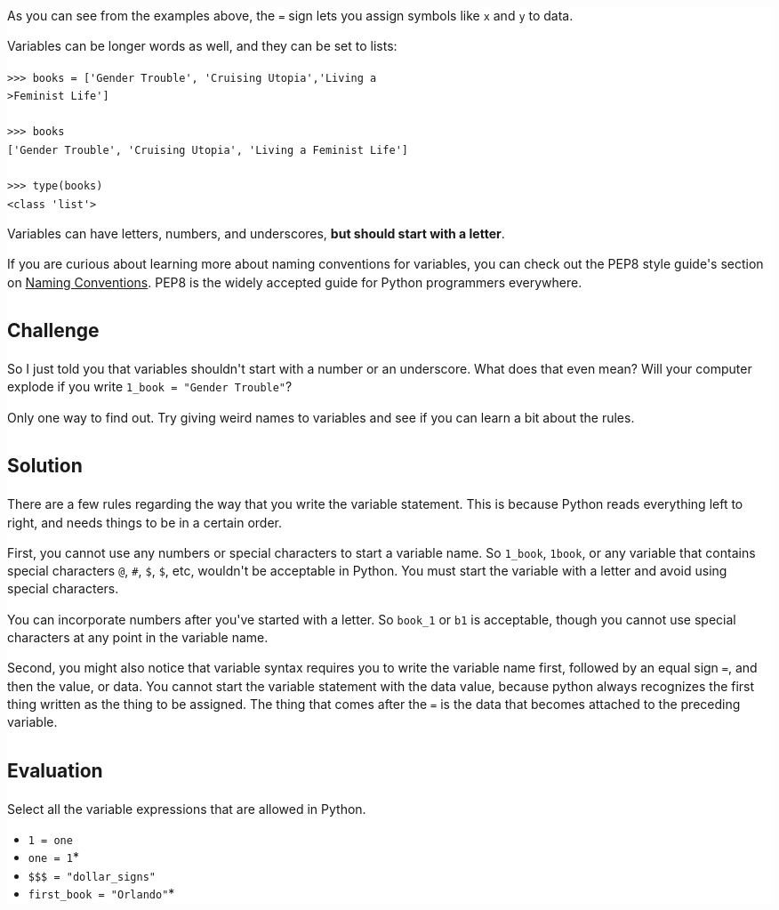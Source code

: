 As you can see from the examples above, the `=` sign lets you assign symbols like `x` and `y` to data.

Variables can be longer words as well, and they can be set to lists:

```pycon
>>> books = ['Gender Trouble', 'Cruising Utopia','Living a
>Feminist Life']

>>> books
['Gender Trouble', 'Cruising Utopia', 'Living a Feminist Life']

>>> type(books)
<class 'list'>
```

Variables can have letters, numbers, and underscores, **but should start with a letter**.

If you are curious about learning more about naming conventions for variables, you can check out the PEP8 style guide's section on [Naming Conventions](https://www.python.org/dev/peps/pep-0008/#naming-conventions). PEP8 is the widely accepted guide for Python programmers everywhere.

## Challenge

So I just told you that variables shouldn't start with a number or an underscore. What does that even mean? Will your computer explode if you write `1_book = "Gender Trouble"`?

Only one way to find out. Try giving weird names to variables and see if you can learn a bit about the rules.

## Solution

There are a few rules regarding the way that you write the variable statement. This is because Python reads everything left to right, and needs things to be in a certain order.

First, you cannot use any numbers or special characters to start a variable name. So `1_book`, `1book`, or any variable that contains special characters `@`, `#`, `$`, `$`, etc, wouldn't be acceptable in Python. You must start the variable with a letter and avoid using special characters.

You can incorporate numbers after you've started with a letter. So `book_1` or `b1` is acceptable, though you cannot use special characters at any point in the variable name.

Second, you might also notice that variable syntax requires you to write the variable name first, followed by an equal sign `=`, and then the value, or data. You cannot start the variable statement with the data value, because python always recognizes the first thing written as the thing to be assigned. The thing that comes after the `=` is the data that becomes attached to the preceding variable.

## Evaluation

Select all the variable expressions that are allowed in Python.
- `1 = one`
- `one = 1`*
- `$$$ = "dollar_signs"`
- `first_book = "Orlando"`*
